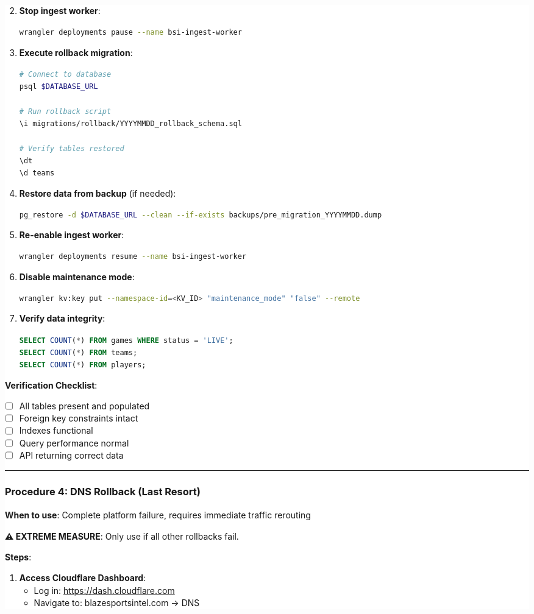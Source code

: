 2. **Stop ingest worker**:
   ```bash
   wrangler deployments pause --name bsi-ingest-worker
   ```

3. **Execute rollback migration**:
   ```bash
   # Connect to database
   psql $DATABASE_URL

   # Run rollback script
   \i migrations/rollback/YYYYMMDD_rollback_schema.sql

   # Verify tables restored
   \dt
   \d teams
   ```

4. **Restore data from backup** (if needed):
   ```bash
   pg_restore -d $DATABASE_URL --clean --if-exists backups/pre_migration_YYYYMMDD.dump
   ```

5. **Re-enable ingest worker**:
   ```bash
   wrangler deployments resume --name bsi-ingest-worker
   ```

6. **Disable maintenance mode**:
   ```bash
   wrangler kv:key put --namespace-id=<KV_ID> "maintenance_mode" "false" --remote
   ```

7. **Verify data integrity**:
   ```sql
   SELECT COUNT(*) FROM games WHERE status = 'LIVE';
   SELECT COUNT(*) FROM teams;
   SELECT COUNT(*) FROM players;
   ```

**Verification Checklist**:
- [ ] All tables present and populated
- [ ] Foreign key constraints intact
- [ ] Indexes functional
- [ ] Query performance normal
- [ ] API returning correct data

---

### Procedure 4: DNS Rollback (Last Resort)

**When to use**: Complete platform failure, requires immediate traffic rerouting

**⚠️ EXTREME MEASURE**: Only use if all other rollbacks fail.

**Steps**:

1. **Access Cloudflare Dashboard**:
   - Log in: https://dash.cloudflare.com
   - Navigate to: blazesportsintel.com → DNS
